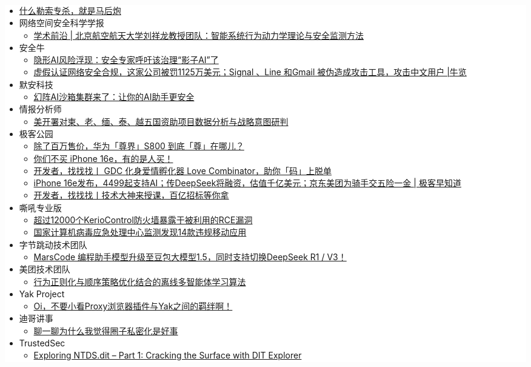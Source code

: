   - [什么勒索专杀，就是马后炮](https://mp.weixin.qq.com/s?__biz=MzI5NjA0NjI5MQ==&mid=2650183188&idx=1&sn=1e3db0a27101738645b962d1c38468a1&chksm=f4486da8c33fe4bee62be7a1d914c80ebcea68ef473267fb445fc362be45b0b1c45e4efe35d0&scene=58&subscene=0#rd)
- 网络空间安全科学学报
  - [学术前沿 | 北京航空航天大学刘祥龙教授团队：智能系统行为动力学理论与安全监测方法](https://mp.weixin.qq.com/s?__biz=MzI0NjU2NDMwNQ==&mid=2247505115&idx=1&sn=bf131bb6b10f99ecc5907660a8aec63c&chksm=e9bfc065dec84973626471c941c0f372b6b8239dfec20486ba516ab4b70a051d730b9c18a736&scene=58&subscene=0#rd)
- 安全牛
  - [隐形AI风险浮现：安全专家呼吁该治理“影子AI”了](https://mp.weixin.qq.com/s?__biz=MjM5Njc3NjM4MA==&mid=2651135181&idx=1&sn=8012d75eb2bd6b48b49db23101fb9d86&chksm=bd15ac1e8a622508be4c0d83959d6ace921684dfd773c3b36616e5d7e00f32e92928f4ad87e5&scene=58&subscene=0#rd)
  - [虚假认证网络安全合规，这家公司被罚1125万美元；Signal 、Line 和Gmail 被伪造成攻击工具，攻击中文用户 |牛览](https://mp.weixin.qq.com/s?__biz=MjM5Njc3NjM4MA==&mid=2651135181&idx=2&sn=e78259a8d87bdcc6a618ee74b674d9cb&chksm=bd15ac1e8a622508992c7a4fa208a1c56528b5557348a2e4d04b0e5490804dad49dc44525707&scene=58&subscene=0#rd)
- 默安科技
  - [幻阵AI沙箱集群来了：让你的AI助手更安全](https://mp.weixin.qq.com/s?__biz=MzIzODQxMjM2NQ==&mid=2247500362&idx=1&sn=9cd03ef00435477dee1c38fc1a77899c&chksm=e93b3568de4cbc7e3f5cc8e3ef81fa2da4a079b144d25485f6d5e54ed22efaaa9a538bff8984&scene=58&subscene=0#rd)
- 情报分析师
  - [美开署对柬、老、缅、泰、越五国资助项目数据分析与战略意图研判](https://mp.weixin.qq.com/s?__biz=MzA3Mjc1MTkwOA==&mid=2650559819&idx=1&sn=0824226fe66b339e611efb4066ecbf48&chksm=87117b00b066f216c08ac1794d0ae7acca8e46523527e3e31900147c35410beabd37b75bb9f6&scene=58&subscene=0#rd)
- 极客公园
  - [除了百万售价，华为「尊界」S800 到底「尊」在哪儿？](https://mp.weixin.qq.com/s?__biz=MTMwNDMwODQ0MQ==&mid=2653074108&idx=1&sn=7fad9230bd1e72cea934dc38d209f3ae&chksm=7e57cf0a4920461c8fca26388e83db824ca0444592e72fa73f5b6aab6731b38a535f8a7ea76a&scene=58&subscene=0#rd)
  - [你们不买 iPhone 16e，有的是人买！](https://mp.weixin.qq.com/s?__biz=MTMwNDMwODQ0MQ==&mid=2653074094&idx=1&sn=c819f30659c1703734a41522e993d277&chksm=7e57cf184920460e6764845a5362dae27ae21902f8cf16bea762746632d3a363511d7ee26e1f&scene=58&subscene=0#rd)
  - [开发者，找找找丨 GDC 化身爱情孵化器 Love Combinator，助你「码」上脱单](https://mp.weixin.qq.com/s?__biz=MTMwNDMwODQ0MQ==&mid=2653074094&idx=2&sn=d7f798794451845dbf1218d97a701d71&chksm=7e57cf184920460e590deec05bc184d744e9e86da5dd2d630d1575cc96a72442d4fd3eee9b46&scene=58&subscene=0#rd)
  - [iPhone 16e发布，4499起支持AI；传DeepSeek将融资，估值千亿美元；京东美团为骑手交五险一金 | 极客早知道](https://mp.weixin.qq.com/s?__biz=MTMwNDMwODQ0MQ==&mid=2653074080&idx=1&sn=fc952c6718e443f10a6eb14b48663f8e&chksm=7e57cf1649204600302cebd2823bc8b4798086a52b14fb2dc945e1064c19a649ccd8217d3030&scene=58&subscene=0#rd)
  - [开发者，找找找丨技术大神来授课，百亿招标等你拿](https://mp.weixin.qq.com/s?__biz=MTMwNDMwODQ0MQ==&mid=2653074080&idx=2&sn=2ea519fe4c93a88059c0ce97b70cd7bc&chksm=7e57cf1649204600636c2deee0cb3379fe6bdf8da2fd32eb9ed9ce0657426f08e3a0a1b425a1&scene=58&subscene=0#rd)
- 嘶吼专业版
  - [超过12000个KerioControl防火墙暴露于被利用的RCE漏洞](https://mp.weixin.qq.com/s?__biz=MzI0MDY1MDU4MQ==&mid=2247581221&idx=1&sn=a58c1531f1796814173c3ec02e2d75ee&chksm=e9146e1fde63e70900cb9d3328d0d963588dbe46cc9e92e34946c63fda7a01f7c93ab67c1336&scene=58&subscene=0#rd)
  - [国家计算机病毒应急处理中心监测发现14款违规移动应用](https://mp.weixin.qq.com/s?__biz=MzI0MDY1MDU4MQ==&mid=2247581221&idx=2&sn=ad3b46034dd7bc0c0e78c471a4f90bda&chksm=e9146e1fde63e7093da1e7962d97f4832a2f421deec1f225fbd341311d4d309a8ee75cf729b9&scene=58&subscene=0#rd)
- 字节跳动技术团队
  - [MarsCode 编程助手模型升级至豆包大模型1.5，同时支持切换DeepSeek R1 / V3！](https://mp.weixin.qq.com/s?__biz=MzI1MzYzMjE0MQ==&mid=2247513469&idx=1&sn=2c5462e2ba6b8bc073ec029eea74d2b2&chksm=e9d37e9fdea4f789144c6fa94ff28b27a473e57ed008928bcaa36ee2e6f283f010d9cb2cfdb8&scene=58&subscene=0#rd)
- 美团技术团队
  - [行为正则化与顺序策略优化结合的离线多智能体学习算法](https://mp.weixin.qq.com/s?__biz=MjM5NjQ5MTI5OA==&mid=2651779830&idx=1&sn=7c3e9c5745a8ff7deeb00db9da099361&chksm=bd122bbb8a65a2adac6c749f8edad51c237ae222745042817cd15c23a2776bf797be589b34af&scene=58&subscene=0#rd)
- Yak Project
  - [Oi，不要小看Proxy浏览器插件与Yak之间的羁绊啊！](https://mp.weixin.qq.com/s?__biz=Mzk0MTM4NzIxMQ==&mid=2247527729&idx=1&sn=e51f97504396d350a370fd88f4b475b7&chksm=c2d11195f5a69883cbc3dd0d221a1196d657ea62d2d982e27ca295a59ea04ae4b58c1ecf0fd4&scene=58&subscene=0#rd)
- 迪哥讲事
  - [聊一聊为什么我觉得圈子私密化是好事](https://mp.weixin.qq.com/s?__biz=MzIzMTIzNTM0MA==&mid=2247497169&idx=1&sn=30e5101cdc12b461dbd85967c84b09d7&chksm=e8a5ffb2dfd276a4db9e8ae01f1a79a29fb7247bb98b30cb28b8867bd6f4f51424993eb86ca5&scene=58&subscene=0#rd)
- TrustedSec
  - [Exploring NTDS.dit – Part 1: Cracking the Surface with DIT Explorer](https://trustedsec.com/blog/exploring-ntds-dit-part-1-cracking-the-surface-with-dit-explorer)